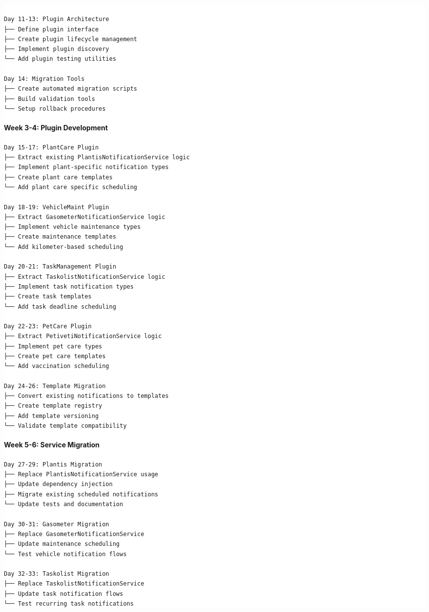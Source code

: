 ```

Day 11-13: Plugin Architecture
├── Define plugin interface
├── Create plugin lifecycle management
├── Implement plugin discovery
└── Add plugin testing utilities

Day 14: Migration Tools
├── Create automated migration scripts
├── Build validation tools
└── Setup rollback procedures
```

#### **Week 3-4: Plugin Development**
```
Day 15-17: PlantCare Plugin
├── Extract existing PlantisNotificationService logic
├── Implement plant-specific notification types
├── Create plant care templates
└── Add plant care specific scheduling

Day 18-19: VehicleMaint Plugin
├── Extract GasometerNotificationService logic
├── Implement vehicle maintenance types
├── Create maintenance templates
└── Add kilometer-based scheduling

Day 20-21: TaskManagement Plugin
├── Extract TaskolistNotificationService logic
├── Implement task notification types
├── Create task templates
└── Add task deadline scheduling

Day 22-23: PetCare Plugin
├── Extract PetivetiNotificationService logic
├── Implement pet care types
├── Create pet care templates
└── Add vaccination scheduling

Day 24-26: Template Migration
├── Convert existing notifications to templates
├── Create template registry
├── Add template versioning
└── Validate template compatibility
```

#### **Week 5-6: Service Migration**
```
Day 27-29: Plantis Migration
├── Replace PlantisNotificationService usage
├── Update dependency injection
├── Migrate existing scheduled notifications
└── Update tests and documentation

Day 30-31: Gasometer Migration
├── Replace GasometerNotificationService
├── Update maintenance scheduling
└── Test vehicle notification flows

Day 32-33: Taskolist Migration
├── Replace TaskolistNotificationService
├── Update task notification flows
└── Test recurring task notifications

```